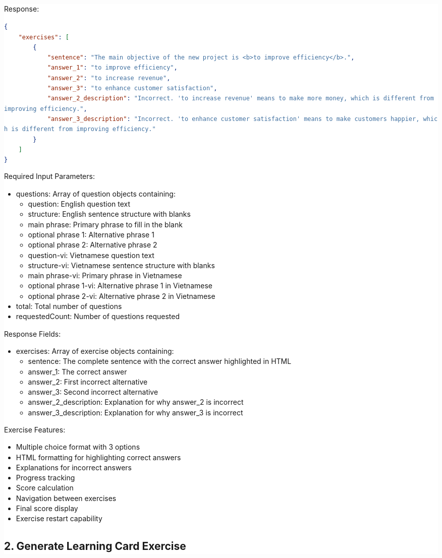 Response:
```json
{
    "exercises": [
        {
            "sentence": "The main objective of the new project is <b>to improve efficiency</b>.",
            "answer_1": "to improve efficiency",
            "answer_2": "to increase revenue",
            "answer_3": "to enhance customer satisfaction",
            "answer_2_description": "Incorrect. 'to increase revenue' means to make more money, which is different from improving efficiency.",
            "answer_3_description": "Incorrect. 'to enhance customer satisfaction' means to make customers happier, which is different from improving efficiency."
        }
    ]
}
```

Required Input Parameters:
- questions: Array of question objects containing:
  - question: English question text
  - structure: English sentence structure with blanks
  - main phrase: Primary phrase to fill in the blank
  - optional phrase 1: Alternative phrase 1
  - optional phrase 2: Alternative phrase 2
  - question-vi: Vietnamese question text
  - structure-vi: Vietnamese sentence structure with blanks
  - main phrase-vi: Primary phrase in Vietnamese
  - optional phrase 1-vi: Alternative phrase 1 in Vietnamese
  - optional phrase 2-vi: Alternative phrase 2 in Vietnamese
- total: Total number of questions
- requestedCount: Number of questions requested

Response Fields:
- exercises: Array of exercise objects containing:
  - sentence: The complete sentence with the correct answer highlighted in HTML
  - answer_1: The correct answer
  - answer_2: First incorrect alternative
  - answer_3: Second incorrect alternative
  - answer_2_description: Explanation for why answer_2 is incorrect
  - answer_3_description: Explanation for why answer_3 is incorrect

Exercise Features:
- Multiple choice format with 3 options
- HTML formatting for highlighting correct answers
- Explanations for incorrect answers
- Progress tracking
- Score calculation
- Navigation between exercises
- Final score display
- Exercise restart capability

## 2. Generate Learning Card Exercise
